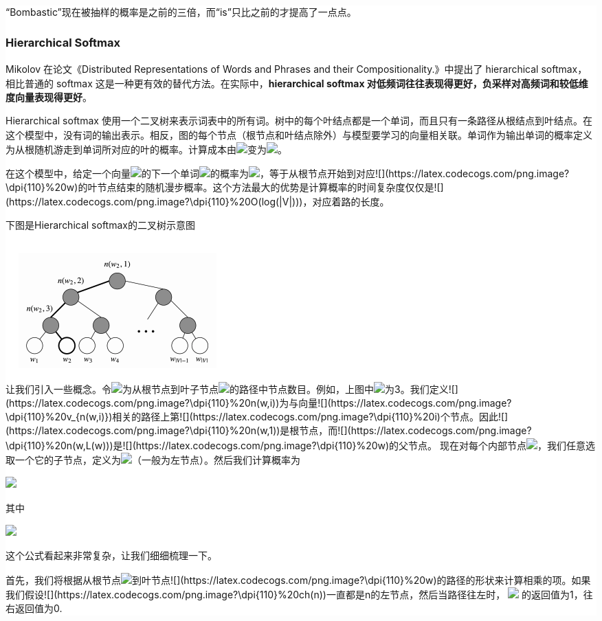 “Bombastic”现在被抽样的概率是之前的三倍，而“is”只比之前的才提高了一点点。

### Hierarchical Softmax

Mikolov 在论文《Distributed Representations of Words and Phrases and their Compositionality.》中提出了 hierarchical softmax，相比普通的 softmax 这是一种更有效的替代方法。在实际中，**hierarchical softmax 对低频词往往表现得更好，负采样对高频词和较低维度向量表现得更好**。

Hierarchical softmax 使用一个二叉树来表示词表中的所有词。树中的每个叶结点都是一个单词，而且只有一条路径从根结点到叶结点。在这个模型中，没有词的输出表示。相反，图的每个节点（根节点和叶结点除外）与模型要学习的向量相关联。单词作为输出单词的概率定义为从根随机游走到单词所对应的叶的概率。计算成本由![](https://latex.codecogs.com/png.image?\dpi{110}%20O(|V|))变为![](https://latex.codecogs.com/png.image?\dpi{110}%20O(log(|V|)))。   

在这个模型中，给定一个向量![](https://latex.codecogs.com/png.image?\dpi{110}%20w_i)的下一个单词![](https://latex.codecogs.com/png.image?\dpi{110}%20w)的概率为![](https://latex.codecogs.com/png.image?\dpi{110}%20P(w|w_i))，等于从根节点开始到对应![](https://latex.codecogs.com/png.image?\dpi{110}%20w)的叶节点结束的随机漫步概率。这个方法最大的优势是计算概率的时间复杂度仅仅是![](https://latex.codecogs.com/png.image?\dpi{110}%20O(log(|V|)))，对应着路的长度。

下图是Hierarchical softmax的二叉树示意图

![](https://github.com/weiweia92/blog/blob/main/NLP/CS224n/lecture1/a1/imgs/Screen%20Shot%202021-06-28%20at%205.21.50%20PM.png)  

让我们引入一些概念。令![](https://latex.codecogs.com/png.image?\dpi{110}%20L(w))为从根节点到叶子节点![](https://latex.codecogs.com/png.image?\dpi{110}%20w≈)的路径中节点数目。例如，上图中![](https://latex.codecogs.com/png.image?\dpi{110}%20L(w_2))为3。我们定义![](https://latex.codecogs.com/png.image?\dpi{110}%20n(w,i))为与向量![](https://latex.codecogs.com/png.image?\dpi{110}%20v_{n(w,i)})相关的路径上第![](https://latex.codecogs.com/png.image?\dpi{110}%20i)个节点。因此![](https://latex.codecogs.com/png.image?\dpi{110}%20n(w,1))是根节点，而![](https://latex.codecogs.com/png.image?\dpi{110}%20n(w,L(w)))是![](https://latex.codecogs.com/png.image?\dpi{110}%20w)的父节点。
现在对每个内部节点![](https://latex.codecogs.com/png.image?\dpi{110}%20n)，我们任意选取一个它的子节点，定义为![](https://latex.codecogs.com/png.image?\dpi{110}%20ch(n))（一般为左节点）。然后我们计算概率为

![](https://latex.codecogs.com/png.image?\dpi{110}%20p(w|w_i)=\prod_{j=1}^{L(w)-1}\sigma%20([n(w,j+1)=ch(n(w,j))]\cdot%20v_{n(w,j)}^Tv_{w_i}))

其中

![](https://latex.codecogs.com/png.image?\dpi{110}%20[x]=\left\{\begin{matrix}1%20\%20\%20\%20\%20if%20\%20x%20\%20%20is\%20%20true\\-1%20\%20\%20\%20\%20otherwise\end{matrix}\right.)

这个公式看起来非常复杂，让我们细细梳理一下。

首先，我们将根据从根节点![](https://latex.codecogs.com/png.image?\dpi{110}%20(n(w,1)))到叶节点![](https://latex.codecogs.com/png.image?\dpi{110}%20w)的路径的形状来计算相乘的项。如果我们假设![](https://latex.codecogs.com/png.image?\dpi{110}%20ch(n))一直都是n的左节点，然后当路径往左时，
![](https://latex.codecogs.com/png.image?\dpi{110}%20[n(w,j+1)=ch(n(w,j))]) 的返回值为1，往右返回值为0.
